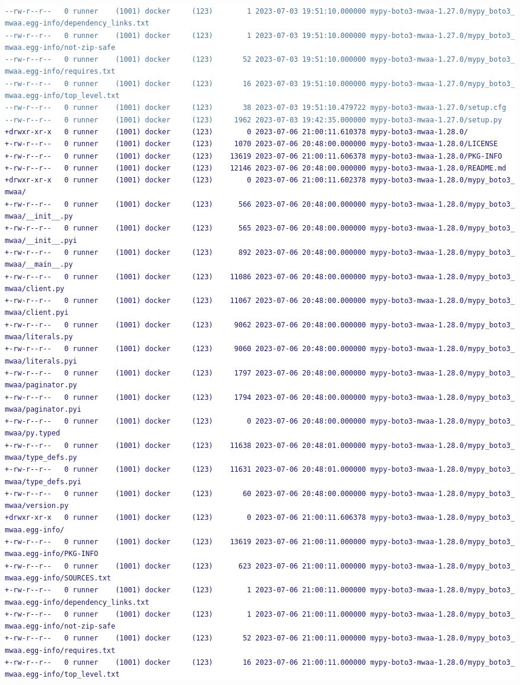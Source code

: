 ```diff
--rw-r--r--   0 runner    (1001) docker     (123)        1 2023-07-03 19:51:10.000000 mypy-boto3-mwaa-1.27.0/mypy_boto3_mwaa.egg-info/dependency_links.txt
--rw-r--r--   0 runner    (1001) docker     (123)        1 2023-07-03 19:51:10.000000 mypy-boto3-mwaa-1.27.0/mypy_boto3_mwaa.egg-info/not-zip-safe
--rw-r--r--   0 runner    (1001) docker     (123)       52 2023-07-03 19:51:10.000000 mypy-boto3-mwaa-1.27.0/mypy_boto3_mwaa.egg-info/requires.txt
--rw-r--r--   0 runner    (1001) docker     (123)       16 2023-07-03 19:51:10.000000 mypy-boto3-mwaa-1.27.0/mypy_boto3_mwaa.egg-info/top_level.txt
--rw-r--r--   0 runner    (1001) docker     (123)       38 2023-07-03 19:51:10.479722 mypy-boto3-mwaa-1.27.0/setup.cfg
--rw-r--r--   0 runner    (1001) docker     (123)     1962 2023-07-03 19:42:35.000000 mypy-boto3-mwaa-1.27.0/setup.py
+drwxr-xr-x   0 runner    (1001) docker     (123)        0 2023-07-06 21:00:11.610378 mypy-boto3-mwaa-1.28.0/
+-rw-r--r--   0 runner    (1001) docker     (123)     1070 2023-07-06 20:48:00.000000 mypy-boto3-mwaa-1.28.0/LICENSE
+-rw-r--r--   0 runner    (1001) docker     (123)    13619 2023-07-06 21:00:11.606378 mypy-boto3-mwaa-1.28.0/PKG-INFO
+-rw-r--r--   0 runner    (1001) docker     (123)    12146 2023-07-06 20:48:00.000000 mypy-boto3-mwaa-1.28.0/README.md
+drwxr-xr-x   0 runner    (1001) docker     (123)        0 2023-07-06 21:00:11.602378 mypy-boto3-mwaa-1.28.0/mypy_boto3_mwaa/
+-rw-r--r--   0 runner    (1001) docker     (123)      566 2023-07-06 20:48:00.000000 mypy-boto3-mwaa-1.28.0/mypy_boto3_mwaa/__init__.py
+-rw-r--r--   0 runner    (1001) docker     (123)      565 2023-07-06 20:48:00.000000 mypy-boto3-mwaa-1.28.0/mypy_boto3_mwaa/__init__.pyi
+-rw-r--r--   0 runner    (1001) docker     (123)      892 2023-07-06 20:48:00.000000 mypy-boto3-mwaa-1.28.0/mypy_boto3_mwaa/__main__.py
+-rw-r--r--   0 runner    (1001) docker     (123)    11086 2023-07-06 20:48:00.000000 mypy-boto3-mwaa-1.28.0/mypy_boto3_mwaa/client.py
+-rw-r--r--   0 runner    (1001) docker     (123)    11067 2023-07-06 20:48:00.000000 mypy-boto3-mwaa-1.28.0/mypy_boto3_mwaa/client.pyi
+-rw-r--r--   0 runner    (1001) docker     (123)     9062 2023-07-06 20:48:00.000000 mypy-boto3-mwaa-1.28.0/mypy_boto3_mwaa/literals.py
+-rw-r--r--   0 runner    (1001) docker     (123)     9060 2023-07-06 20:48:00.000000 mypy-boto3-mwaa-1.28.0/mypy_boto3_mwaa/literals.pyi
+-rw-r--r--   0 runner    (1001) docker     (123)     1797 2023-07-06 20:48:00.000000 mypy-boto3-mwaa-1.28.0/mypy_boto3_mwaa/paginator.py
+-rw-r--r--   0 runner    (1001) docker     (123)     1794 2023-07-06 20:48:00.000000 mypy-boto3-mwaa-1.28.0/mypy_boto3_mwaa/paginator.pyi
+-rw-r--r--   0 runner    (1001) docker     (123)        0 2023-07-06 20:48:00.000000 mypy-boto3-mwaa-1.28.0/mypy_boto3_mwaa/py.typed
+-rw-r--r--   0 runner    (1001) docker     (123)    11638 2023-07-06 20:48:01.000000 mypy-boto3-mwaa-1.28.0/mypy_boto3_mwaa/type_defs.py
+-rw-r--r--   0 runner    (1001) docker     (123)    11631 2023-07-06 20:48:01.000000 mypy-boto3-mwaa-1.28.0/mypy_boto3_mwaa/type_defs.pyi
+-rw-r--r--   0 runner    (1001) docker     (123)       60 2023-07-06 20:48:00.000000 mypy-boto3-mwaa-1.28.0/mypy_boto3_mwaa/version.py
+drwxr-xr-x   0 runner    (1001) docker     (123)        0 2023-07-06 21:00:11.606378 mypy-boto3-mwaa-1.28.0/mypy_boto3_mwaa.egg-info/
+-rw-r--r--   0 runner    (1001) docker     (123)    13619 2023-07-06 21:00:11.000000 mypy-boto3-mwaa-1.28.0/mypy_boto3_mwaa.egg-info/PKG-INFO
+-rw-r--r--   0 runner    (1001) docker     (123)      623 2023-07-06 21:00:11.000000 mypy-boto3-mwaa-1.28.0/mypy_boto3_mwaa.egg-info/SOURCES.txt
+-rw-r--r--   0 runner    (1001) docker     (123)        1 2023-07-06 21:00:11.000000 mypy-boto3-mwaa-1.28.0/mypy_boto3_mwaa.egg-info/dependency_links.txt
+-rw-r--r--   0 runner    (1001) docker     (123)        1 2023-07-06 21:00:11.000000 mypy-boto3-mwaa-1.28.0/mypy_boto3_mwaa.egg-info/not-zip-safe
+-rw-r--r--   0 runner    (1001) docker     (123)       52 2023-07-06 21:00:11.000000 mypy-boto3-mwaa-1.28.0/mypy_boto3_mwaa.egg-info/requires.txt
+-rw-r--r--   0 runner    (1001) docker     (123)       16 2023-07-06 21:00:11.000000 mypy-boto3-mwaa-1.28.0/mypy_boto3_mwaa.egg-info/top_level.txt
```